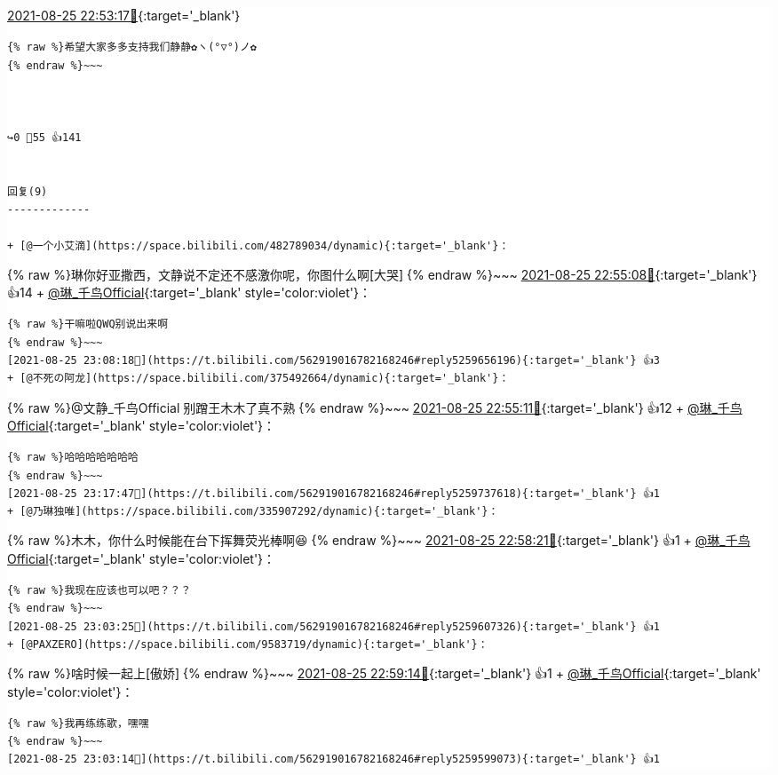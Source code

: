 [2021-08-25 22:53:17🔗](https://t.bilibili.com/562919016782168246){:target='_blank'}

~~~
{% raw %}希望大家多多支持我们静静✿ヽ(°▽°)ノ✿
{% endraw %}~~~



↪️0 💬55 👍141


回复(9)
-------------

+ [@一个小艾滴](https://space.bilibili.com/482789034/dynamic){:target='_blank'}：
~~~
{% raw %}琳你好亚撒西，文静说不定还不感激你呢，你图什么啊[大哭]
{% endraw %}~~~
[2021-08-25 22:55:08🔗](https://t.bilibili.com/562919016782168246#reply5259528500){:target='_blank'} 👍14
    + [@琳_千鸟Official](https://space.bilibili.com/1620923329/dynamic){:target='_blank' style='color:violet'}：
~~~
{% raw %}干嘛啦QWQ别说出来啊
{% endraw %}~~~
[2021-08-25 23:08:18🔗](https://t.bilibili.com/562919016782168246#reply5259656196){:target='_blank'} 👍3
+ [@不死の阿龙](https://space.bilibili.com/375492664/dynamic){:target='_blank'}：
~~~
{% raw %}@文静_千鸟Official 别蹭王木木了真不熟
{% endraw %}~~~
[2021-08-25 22:55:11🔗](https://t.bilibili.com/562919016782168246#reply5259530817){:target='_blank'} 👍12
    + [@琳_千鸟Official](https://space.bilibili.com/1620923329/dynamic){:target='_blank' style='color:violet'}：
~~~
{% raw %}哈哈哈哈哈哈哈
{% endraw %}~~~
[2021-08-25 23:17:47🔗](https://t.bilibili.com/562919016782168246#reply5259737618){:target='_blank'} 👍1
+ [@乃琳独唯](https://space.bilibili.com/335907292/dynamic){:target='_blank'}：
~~~
{% raw %}木木，你什么时候能在台下挥舞荧光棒啊😆
{% endraw %}~~~
[2021-08-25 22:58:21🔗](https://t.bilibili.com/562919016782168246#reply5259553749){:target='_blank'} 👍1
    + [@琳_千鸟Official](https://space.bilibili.com/1620923329/dynamic){:target='_blank' style='color:violet'}：
~~~
{% raw %}我现在应该也可以吧？？？
{% endraw %}~~~
[2021-08-25 23:03:25🔗](https://t.bilibili.com/562919016782168246#reply5259607326){:target='_blank'} 👍1
+ [@PAXZERO](https://space.bilibili.com/9583719/dynamic){:target='_blank'}：
~~~
{% raw %}啥时候一起上[傲娇]
{% endraw %}~~~
[2021-08-25 22:59:14🔗](https://t.bilibili.com/562919016782168246#reply5259566561){:target='_blank'} 👍1
    + [@琳_千鸟Official](https://space.bilibili.com/1620923329/dynamic){:target='_blank' style='color:violet'}：
~~~
{% raw %}我再练练歌，嘿嘿
{% endraw %}~~~
[2021-08-25 23:03:14🔗](https://t.bilibili.com/562919016782168246#reply5259599073){:target='_blank'} 👍1
~~~
